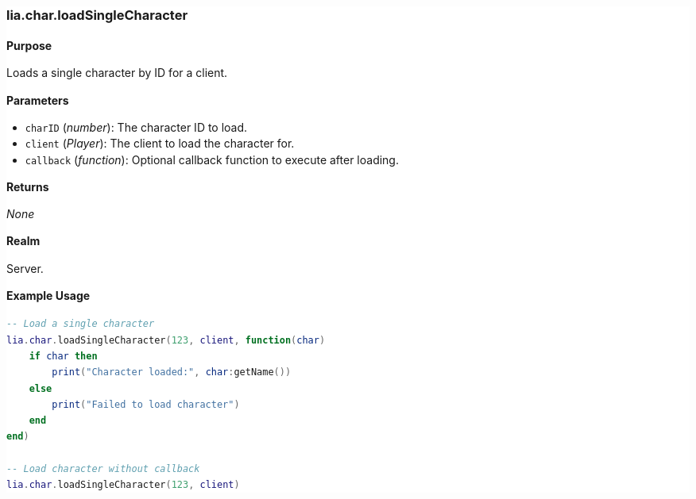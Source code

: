 
### lia.char.loadSingleCharacter

**Purpose**

Loads a single character by ID for a client.

**Parameters**

* `charID` (*number*): The character ID to load.
* `client` (*Player*): The client to load the character for.
* `callback` (*function*): Optional callback function to execute after loading.

**Returns**

*None*

**Realm**

Server.

**Example Usage**

```lua
-- Load a single character
lia.char.loadSingleCharacter(123, client, function(char)
    if char then
        print("Character loaded:", char:getName())
    else
        print("Failed to load character")
    end
end)

-- Load character without callback
lia.char.loadSingleCharacter(123, client)
```